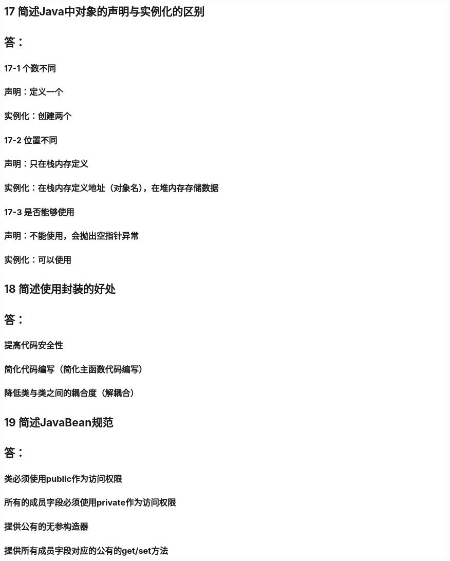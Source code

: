 ## 17 简述Java中对象的声明与实例化的区别

## 答：

### 	17-1 个数不同

### 		声明：定义一个

### 		实例化：创建两个

### 	17-2 位置不同

### 		声明：只在栈内存定义

### 		实例化：在栈内存定义地址（对象名），在堆内存存储数据

### 	17-3 是否能够使用

### 		声明：不能使用，会抛出空指针异常

### 		实例化：可以使用

## 18 简述使用封装的好处

## 答：

### 	提高代码安全性

### 	简化代码编写（简化主函数代码编写）

### 	降低类与类之间的耦合度（解耦合）

## 19 简述JavaBean规范

## 答：

### 	类必须使用public作为访问权限

### 	所有的成员字段必须使用private作为访问权限

### 	提供公有的无参构造器

### 	提供所有成员字段对应的公有的get/set方法
